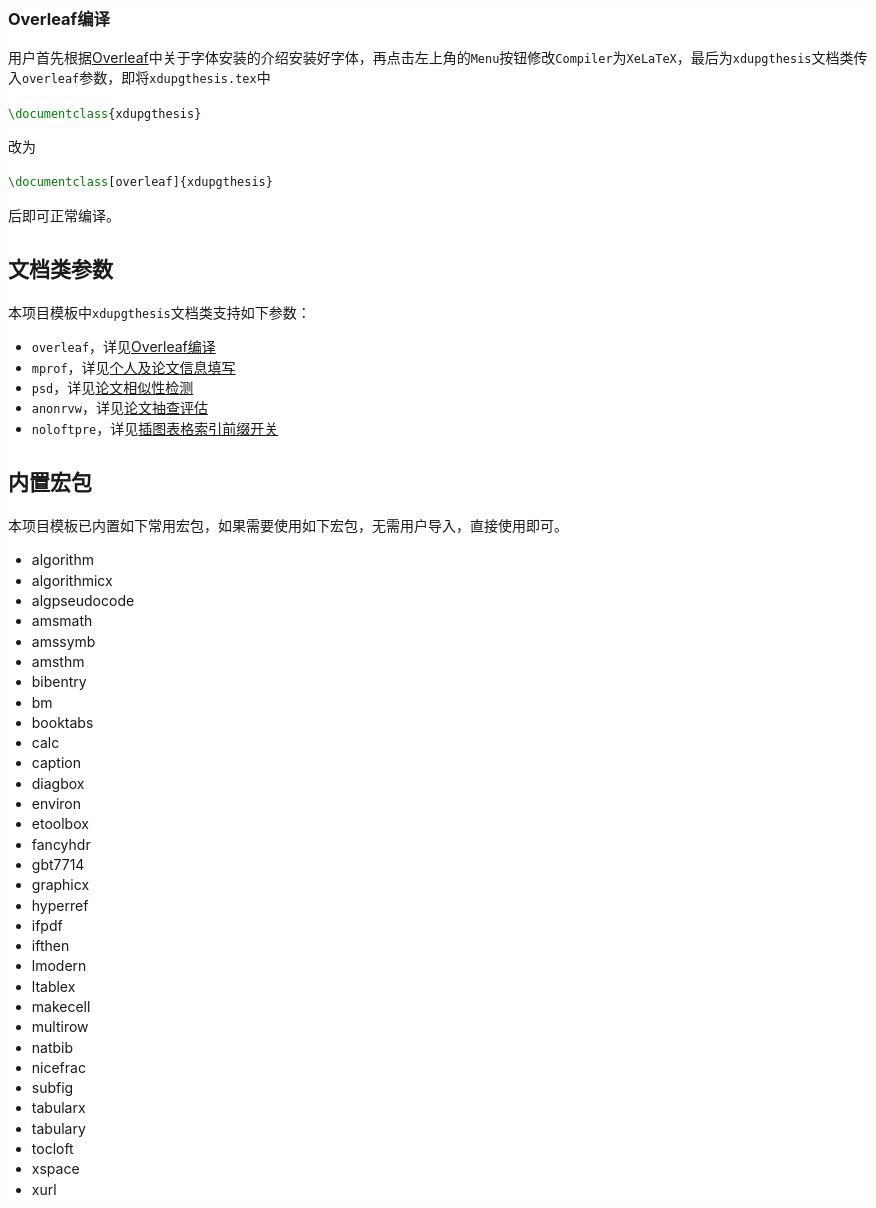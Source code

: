 ### Overleaf编译

用户首先根据[Overleaf](#overleaf)中关于字体安装的介绍安装好字体，再点击左上角的`Menu`按钮修改`Compiler`为`XeLaTeX`，最后为`xdupgthesis`文档类传入`overleaf`参数，即将`xdupgthesis.tex`中

```latex
\documentclass{xdupgthesis}
```

改为

```latex
\documentclass[overleaf]{xdupgthesis}
```

后即可正常编译。

## 文档类参数

本项目模板中`xdupgthesis`文档类支持如下参数：

- `overleaf`，详见[Overleaf编译](#overleaf编译)
- `mprof`，详见[个人及论文信息填写](#个人及论文信息填写)
- `psd`，详见[论文相似性检测](#论文相似性检测)
- `anonrvw`，详见[论文抽查评估](#论文抽查评估)
- `noloftpre`，详见[插图表格索引前缀开关](#插图表格索引前缀开关)

## 内置宏包

本项目模板已内置如下常用宏包，如果需要使用如下宏包，无需用户导入，直接使用即可。

- algorithm
- algorithmicx
- algpseudocode
- amsmath
- amssymb
- amsthm
- bibentry
- bm
- booktabs
- calc
- caption
- diagbox
- environ
- etoolbox
- fancyhdr
- gbt7714
- graphicx
- hyperref
- ifpdf
- ifthen
- lmodern
- ltablex
- makecell
- multirow
- natbib
- nicefrac
- subfig
- tabularx
- tabulary
- tocloft
- xspace
- xurl
